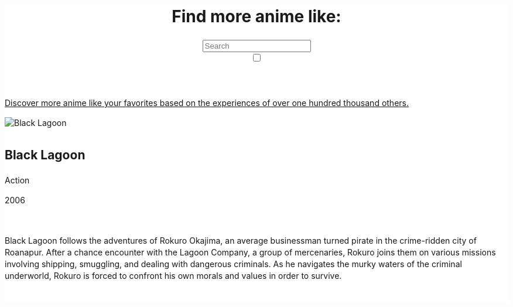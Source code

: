 
<!DOCTYPE html>
<html lang="en">
<head>
    <meta charset="UTF-8">
    <meta name="viewport" content="width=device-width, initial-scale=1.0">
    <title>More Anime Like Black Lagoon</title>
    <link href="https://fonts.googleapis.com/css2?family=Nunito:wght@400;700&display=swap" rel="stylesheet">
    <script src="https://d3js.org/d3.v7.min.js"></script>
    <link rel="stylesheet" href="https://cdnjs.cloudflare.com/ajax/libs/font-awesome/5.15.4/css/all.min.css">
    <link id="stylesheet" rel="stylesheet" href="page.css">
    <link rel="icon" href="../favicon.png" type="image/png">
    <script src="https://cdn.jsdelivr.net/npm/chart.js"></script>
    <script src="https://cdn.jsdelivr.net/npm/chartjs-plugin-datalabels"></script>
    <script src="page.js"></script>
</head>
<body>
    <header>
        <script>const number = "889";</script>
        <a href="../index" class="home-icon"><i class="fas fa-home"></i></a>
        <a href="javascript:void(0);" class="home-icon", id="randomPageLink"><i class="fas fa-random"></i></a>
        <div class="header-content">
            <h1>Find more anime like: </h1>
            <div class="search-container">
                <input type="text" id="searchBox" class="searchBox" placeholder="Search">
                <div id="autocomplete-list" class="autocomplete-items"></div>
            </div>
        </div>
        <label class="switch">
            <input type="checkbox" id="themeToggle">
            <span class="slider round"></span>
        </label>
    </header>
    <p id="tagline"><a href="../about">Discover more anime like your favorites based on the experiences of over one hundred thousand others.</a></p>
    <div class="black-bar"></div>
    <main>
        <section id="main-anime">
            <div class="anime-details">
                <img src="https://cdn.myanimelist.net/images/anime/1906/121592l.jpg" alt="Black Lagoon">
                <div>
                    <h2 id="title">Black Lagoon</h2>
                    <p>Action</p>
                    <p>2006</p>
                    <br>
                    <p>Black Lagoon follows the adventures of Rokuro Okajima, an average businessman turned pirate in the crime-ridden city of Roanapur. After a chance encounter with the Lagoon Company, a group of mercenaries, Rokuro joins them on various missions involving shipping, smuggling, and dealing with dangerous criminals. As he navigates the murky waters of the criminal underworld, Rokuro is forced to confront his own morals and values in order to survive.</p>
                </div>
            </div>
            <canvas id="myPolarAreaChart" width="40px" height="40px"></canvas>
        </section>
        <br>
        <section id="recommendations">
